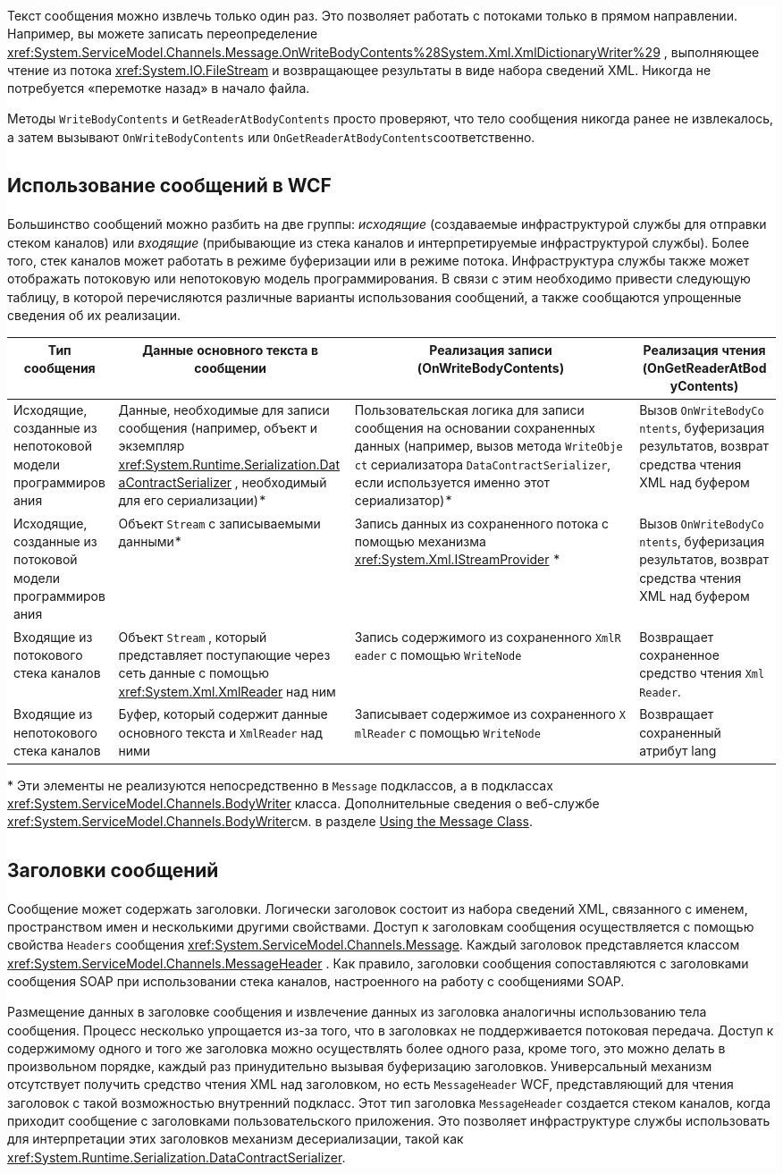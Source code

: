 Текст сообщения можно извлечь только один раз. Это позволяет работать с потоками только в прямом направлении. Например, вы можете записать переопределение <xref:System.ServiceModel.Channels.Message.OnWriteBodyContents%28System.Xml.XmlDictionaryWriter%29> , выполняющее чтение из потока <xref:System.IO.FileStream> и возвращающее результаты в виде набора сведений XML. Никогда не потребуется «перемотке назад» в начало файла.  
  
 Методы `WriteBodyContents` и `GetReaderAtBodyContents` просто проверяют, что тело сообщения никогда ранее не извлекалось, а затем вызывают `OnWriteBodyContents` или `OnGetReaderAtBodyContents`соответственно.  
  
## <a name="message-usage-in-wcf"></a>Использование сообщений в WCF  
 Большинство сообщений можно разбить на две группы: *исходящие* (создаваемые инфраструктурой службы для отправки стеком каналов) или *входящие* (прибывающие из стека каналов и интерпретируемые инфраструктурой службы). Более того, стек каналов может работать в режиме буферизации или в режиме потока. Инфраструктура службы также может отображать потоковую или непотоковую модель программирования. В связи с этим необходимо привести следующую таблицу, в которой перечисляются различные варианты использования сообщений, а также сообщаются упрощенные сведения об их реализации.  
  
|Тип сообщения|Данные основного текста в сообщении|Реализация записи (OnWriteBodyContents)|Реализация чтения (OnGetReaderAtBodyContents)|  
|------------------|--------------------------|--------------------------------------------------|-------------------------------------------------------|  
|Исходящие, созданные из непотоковой модели программирования|Данные, необходимые для записи сообщения (например, объект и экземпляр <xref:System.Runtime.Serialization.DataContractSerializer> , необходимый для его сериализации)*|Пользовательская логика для записи сообщения на основании сохраненных данных (например, вызов метода `WriteObject` сериализатора `DataContractSerializer`, если используется именно этот сериализатор)*|Вызов `OnWriteBodyContents`, буферизация результатов, возврат средства чтения XML над буфером|  
|Исходящие, созданные из потоковой модели программирования|Объект `Stream` с записываемыми данными*|Запись данных из сохраненного потока с помощью механизма <xref:System.Xml.IStreamProvider> *|Вызов `OnWriteBodyContents`, буферизация результатов, возврат средства чтения XML над буфером|  
|Входящие из потокового стека каналов|Объект `Stream` , который представляет поступающие через сеть данные с помощью <xref:System.Xml.XmlReader> над ним|Запись содержимого из сохраненного `XmlReader` с помощью `WriteNode`|Возвращает сохраненное средство чтения `XmlReader`.|  
|Входящие из непотокового стека каналов|Буфер, который содержит данные основного текста и `XmlReader` над ними|Записывает содержимое из сохраненного `XmlReader` с помощью `WriteNode`|Возвращает сохраненный атрибут lang|  
  
 \* Эти элементы не реализуются непосредственно в `Message` подклассов, а в подклассах <xref:System.ServiceModel.Channels.BodyWriter> класса. Дополнительные сведения о веб-службе <xref:System.ServiceModel.Channels.BodyWriter>см. в разделе [Using the Message Class](../../../../docs/framework/wcf/feature-details/using-the-message-class.md).  
  
## <a name="message-headers"></a>Заголовки сообщений  
 Сообщение может содержать заголовки. Логически заголовок состоит из набора сведений XML, связанного с именем, пространством имен и несколькими другими свойствами. Доступ к заголовкам сообщения осуществляется с помощью свойства `Headers` сообщения <xref:System.ServiceModel.Channels.Message>. Каждый заголовок представляется классом <xref:System.ServiceModel.Channels.MessageHeader> . Как правило, заголовки сообщения сопоставляются с заголовками сообщения SOAP при использовании стека каналов, настроенного на работу с сообщениями SOAP.  
  
 Размещение данных в заголовке сообщения и извлечение данных из заголовка аналогичны использованию тела сообщения. Процесс несколько упрощается из-за того, что в заголовках не поддерживается потоковая передача. Доступ к содержимому одного и того же заголовка можно осуществлять более одного раза, кроме того, это можно делать в произвольном порядке, каждый раз принудительно вызывая буферизацию заголовков. Универсальный механизм отсутствует получить средство чтения XML над заголовком, но есть `MessageHeader` WCF, представляющий для чтения заголовок с такой возможностью внутренний подкласс. Этот тип заголовка `MessageHeader` создается стеком каналов, когда приходит сообщение с заголовками пользовательского приложения. Это позволяет инфраструктуре службы использовать для интерпретации этих заголовков механизм десериализации, такой как <xref:System.Runtime.Serialization.DataContractSerializer>.  
  